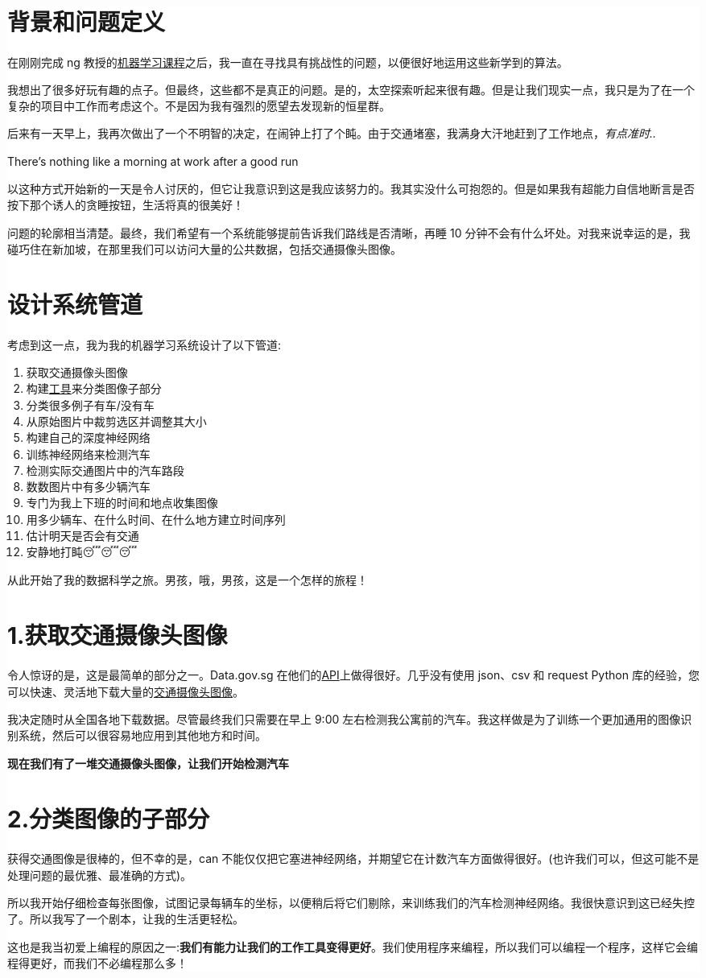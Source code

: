 # 背景和问题定义

在刚刚完成 ng 教授的[机器学习课程](https://www.coursera.org/learn/machine-learning)之后，我一直在寻找具有挑战性的问题，以便很好地运用这些新学到的算法。

我想出了很多好玩有趣的点子。但最终，这些都不是真正的问题。是的，太空探索听起来很有趣。但是让我们现实一点，我只是为了在一个复杂的项目中工作而考虑这个。不是因为我有强烈的愿望去发现新的恒星群。

后来有一天早上，我再次做出了一个不明智的决定，在闹钟上打了个盹。由于交通堵塞，我满身大汗地赶到了工作地点，*有点准时..*

There’s nothing like a morning at work after a good run

以这种方式开始新的一天是令人讨厌的，但它让我意识到这是我应该努力的。我其实没什么可抱怨的。但是如果我有超能力自信地断言是否按下那个诱人的贪睡按钮，生活将真的很美好！

问题的轮廓相当清楚。最终，我们希望有一个系统能够提前告诉我们路线是否清晰，再睡 10 分钟不会有什么坏处。对我来说幸运的是，我碰巧住在新加坡，在那里我们可以访问大量的公共数据，包括交通摄像头图像。

# 设计系统管道

考虑到这一点，我为我的机器学习系统设计了以下管道:

1.  获取交通摄像头图像
2.  构建[工具](https://hackernoon.com/tagged/tool)来分类图像子部分
3.  分类很多例子有车/没有车
4.  从原始图片中裁剪选区并调整其大小
5.  构建自己的深度神经网络
6.  训练神经网络来检测汽车
7.  检测实际交通图片中的汽车路段
8.  数数图片中有多少辆汽车
9.  专门为我上下班的时间和地点收集图像
10.  用多少辆车、在什么时间、在什么地方建立时间序列
11.  估计明天是否会有交通
12.  安静地打盹😴😴😴

从此开始了我的数据科学之旅。男孩，哦，男孩，这是一个怎样的旅程！

# 1.获取交通摄像头图像

令人惊讶的是，这是最简单的部分之一。Data.gov.sg 在他们的[API](https://www.upwork.com/hiring/development/intro-to-apis-what-is-an-api/)上做得很好。几乎没有使用 json、csv 和 request Python 库的经验，您可以快速、灵活地下载大量的[交通摄像头图像](https://data.gov.sg/dataset/traffic-images)。

我决定随时从全国各地下载数据。尽管最终我们只需要在早上 9:00 左右检测我公寓前的汽车。我这样做是为了训练一个更加通用的图像识别系统，然后可以很容易地应用到其他地方和时间。

**现在我们有了一堆交通摄像头图像，让我们开始检测汽车**

# 2.分类图像的子部分

获得交通图像是很棒的，但不幸的是，can 不能仅仅把它塞进神经网络，并期望它在计数汽车方面做得很好。(也许我们可以，但这可能不是处理问题的最优雅、最准确的方式)。

所以我开始仔细检查每张图像，试图记录每辆车的坐标，以便稍后将它们剔除，来训练我们的汽车检测神经网络。我很快意识到这已经失控了。所以我写了一个剧本，让我的生活更轻松。

这也是我当初爱上编程的原因之一:**我们有能力让我们的工作工具变得更好**。我们使用程序来编程，所以我们可以编程一个程序，这样它会编程得更好，而我们不必编程那么多！
